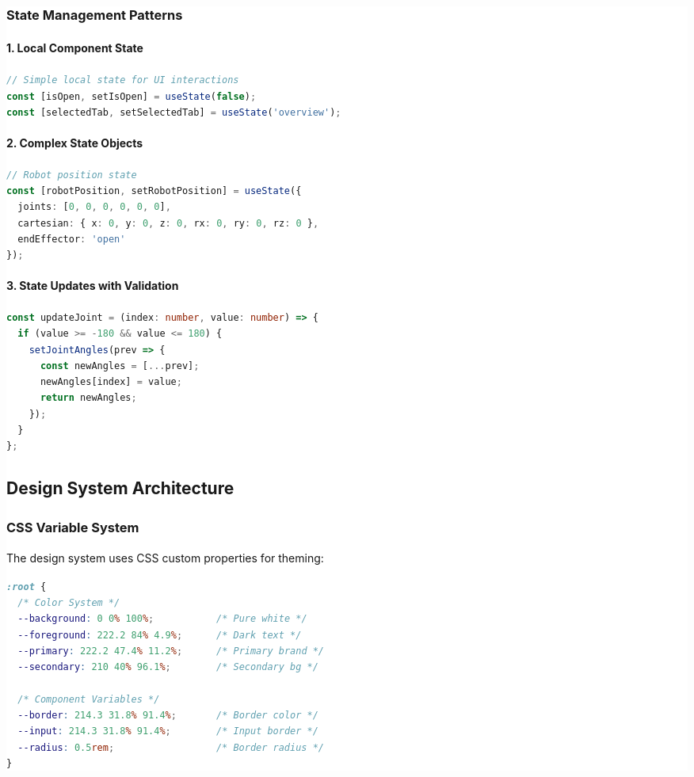 ### State Management Patterns

#### 1. Local Component State
```typescript
// Simple local state for UI interactions
const [isOpen, setIsOpen] = useState(false);
const [selectedTab, setSelectedTab] = useState('overview');
```

#### 2. Complex State Objects
```typescript
// Robot position state
const [robotPosition, setRobotPosition] = useState({
  joints: [0, 0, 0, 0, 0, 0],
  cartesian: { x: 0, y: 0, z: 0, rx: 0, ry: 0, rz: 0 },
  endEffector: 'open'
});
```

#### 3. State Updates with Validation
```typescript
const updateJoint = (index: number, value: number) => {
  if (value >= -180 && value <= 180) {
    setJointAngles(prev => {
      const newAngles = [...prev];
      newAngles[index] = value;
      return newAngles;
    });
  }
};
```

## Design System Architecture

### CSS Variable System

The design system uses CSS custom properties for theming:

```css
:root {
  /* Color System */
  --background: 0 0% 100%;           /* Pure white */
  --foreground: 222.2 84% 4.9%;      /* Dark text */
  --primary: 222.2 47.4% 11.2%;      /* Primary brand */
  --secondary: 210 40% 96.1%;        /* Secondary bg */
  
  /* Component Variables */
  --border: 214.3 31.8% 91.4%;       /* Border color */
  --input: 214.3 31.8% 91.4%;        /* Input border */
  --radius: 0.5rem;                  /* Border radius */
}
```
